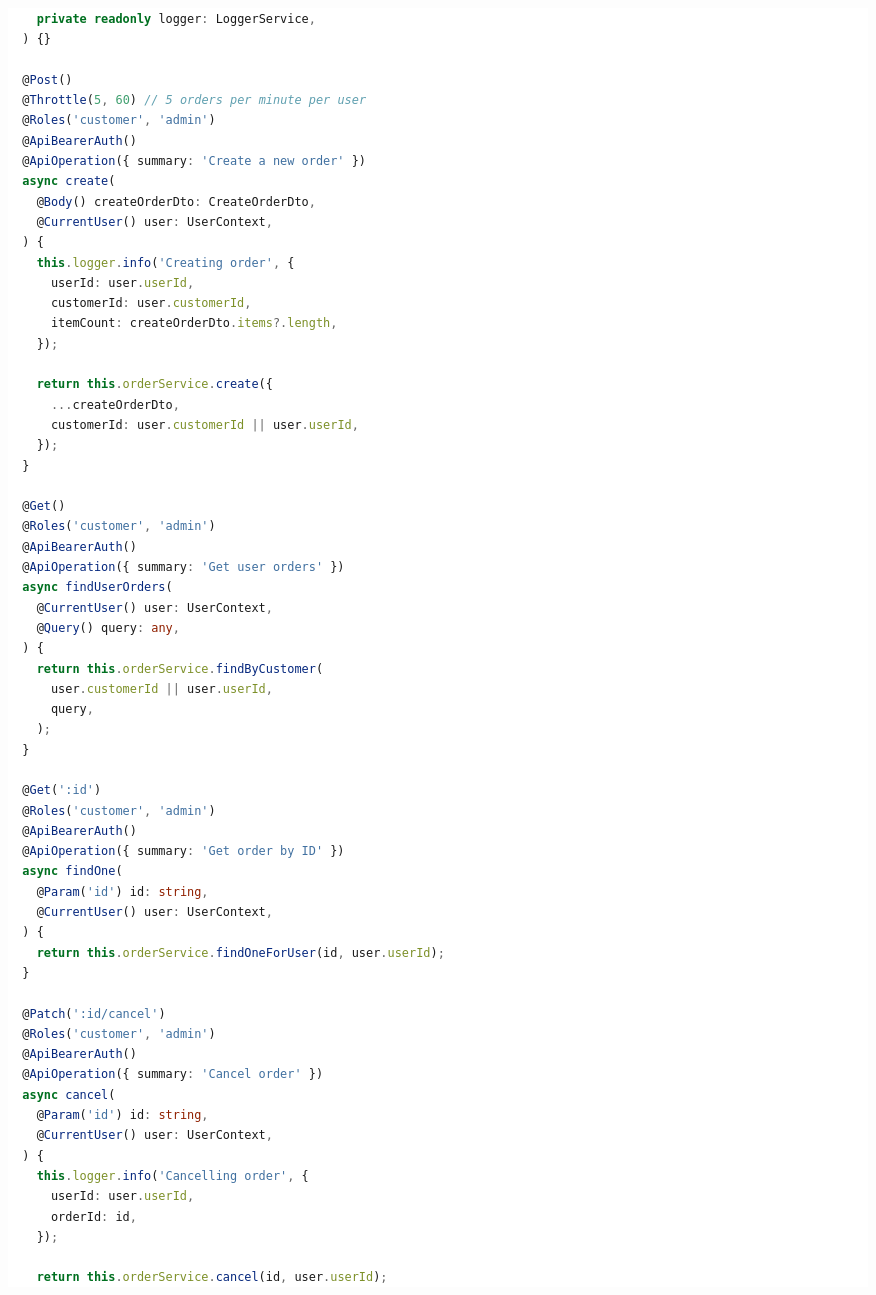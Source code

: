 ```typescript
    private readonly logger: LoggerService,
  ) {}

  @Post()
  @Throttle(5, 60) // 5 orders per minute per user
  @Roles('customer', 'admin')
  @ApiBearerAuth()
  @ApiOperation({ summary: 'Create a new order' })
  async create(
    @Body() createOrderDto: CreateOrderDto,
    @CurrentUser() user: UserContext,
  ) {
    this.logger.info('Creating order', {
      userId: user.userId,
      customerId: user.customerId,
      itemCount: createOrderDto.items?.length,
    });

    return this.orderService.create({
      ...createOrderDto,
      customerId: user.customerId || user.userId,
    });
  }

  @Get()
  @Roles('customer', 'admin')
  @ApiBearerAuth()
  @ApiOperation({ summary: 'Get user orders' })
  async findUserOrders(
    @CurrentUser() user: UserContext,
    @Query() query: any,
  ) {
    return this.orderService.findByCustomer(
      user.customerId || user.userId,
      query,
    );
  }

  @Get(':id')
  @Roles('customer', 'admin')
  @ApiBearerAuth()
  @ApiOperation({ summary: 'Get order by ID' })
  async findOne(
    @Param('id') id: string,
    @CurrentUser() user: UserContext,
  ) {
    return this.orderService.findOneForUser(id, user.userId);
  }

  @Patch(':id/cancel')
  @Roles('customer', 'admin')
  @ApiBearerAuth()
  @ApiOperation({ summary: 'Cancel order' })
  async cancel(
    @Param('id') id: string,
    @CurrentUser() user: UserContext,
  ) {
    this.logger.info('Cancelling order', {
      userId: user.userId,
      orderId: id,
    });

    return this.orderService.cancel(id, user.userId);
```